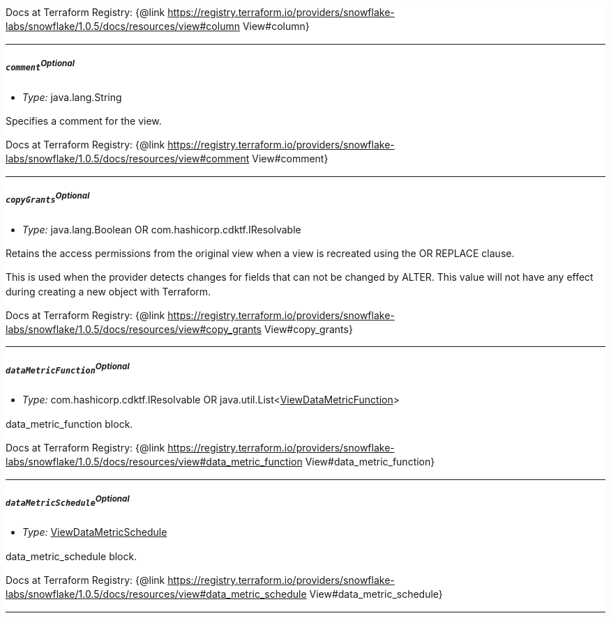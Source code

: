Docs at Terraform Registry: {@link https://registry.terraform.io/providers/snowflake-labs/snowflake/1.0.5/docs/resources/view#column View#column}

---

##### `comment`<sup>Optional</sup> <a name="comment" id="@cdktf/provider-snowflake.view.View.Initializer.parameter.comment"></a>

- *Type:* java.lang.String

Specifies a comment for the view.

Docs at Terraform Registry: {@link https://registry.terraform.io/providers/snowflake-labs/snowflake/1.0.5/docs/resources/view#comment View#comment}

---

##### `copyGrants`<sup>Optional</sup> <a name="copyGrants" id="@cdktf/provider-snowflake.view.View.Initializer.parameter.copyGrants"></a>

- *Type:* java.lang.Boolean OR com.hashicorp.cdktf.IResolvable

Retains the access permissions from the original view when a view is recreated using the OR REPLACE clause.

This is used when the provider detects changes for fields that can not be changed by ALTER. This value will not have any effect during creating a new object with Terraform.

Docs at Terraform Registry: {@link https://registry.terraform.io/providers/snowflake-labs/snowflake/1.0.5/docs/resources/view#copy_grants View#copy_grants}

---

##### `dataMetricFunction`<sup>Optional</sup> <a name="dataMetricFunction" id="@cdktf/provider-snowflake.view.View.Initializer.parameter.dataMetricFunction"></a>

- *Type:* com.hashicorp.cdktf.IResolvable OR java.util.List<<a href="#@cdktf/provider-snowflake.view.ViewDataMetricFunction">ViewDataMetricFunction</a>>

data_metric_function block.

Docs at Terraform Registry: {@link https://registry.terraform.io/providers/snowflake-labs/snowflake/1.0.5/docs/resources/view#data_metric_function View#data_metric_function}

---

##### `dataMetricSchedule`<sup>Optional</sup> <a name="dataMetricSchedule" id="@cdktf/provider-snowflake.view.View.Initializer.parameter.dataMetricSchedule"></a>

- *Type:* <a href="#@cdktf/provider-snowflake.view.ViewDataMetricSchedule">ViewDataMetricSchedule</a>

data_metric_schedule block.

Docs at Terraform Registry: {@link https://registry.terraform.io/providers/snowflake-labs/snowflake/1.0.5/docs/resources/view#data_metric_schedule View#data_metric_schedule}

---